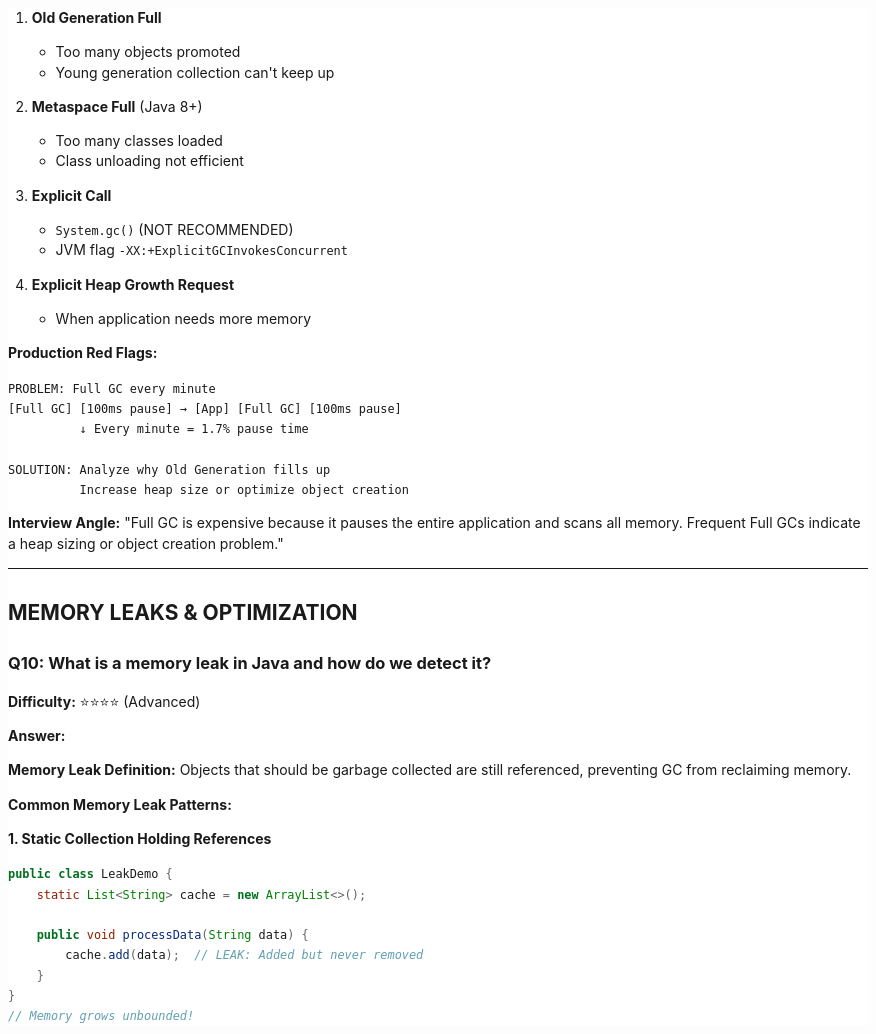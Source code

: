 1. **Old Generation Full**
   - Too many objects promoted
   - Young generation collection can't keep up

2. **Metaspace Full** (Java 8+)
   - Too many classes loaded
   - Class unloading not efficient

3. **Explicit Call**
   - `System.gc()` (NOT RECOMMENDED)
   - JVM flag `-XX:+ExplicitGCInvokesConcurrent`

4. **Explicit Heap Growth Request**
   - When application needs more memory

**Production Red Flags:**

```
PROBLEM: Full GC every minute
[Full GC] [100ms pause] → [App] [Full GC] [100ms pause]
          ↓ Every minute = 1.7% pause time

SOLUTION: Analyze why Old Generation fills up
          Increase heap size or optimize object creation
```

**Interview Angle:** "Full GC is expensive because it pauses the entire application and scans all memory. Frequent Full GCs indicate a heap sizing or object creation problem."

---

## MEMORY LEAKS & OPTIMIZATION

### Q10: What is a memory leak in Java and how do we detect it?
**Difficulty:** ⭐⭐⭐⭐ (Advanced)

**Answer:**

**Memory Leak Definition:**
Objects that should be garbage collected are still referenced, preventing GC from reclaiming memory.

**Common Memory Leak Patterns:**

**1. Static Collection Holding References**
```java
public class LeakDemo {
    static List<String> cache = new ArrayList<>();
    
    public void processData(String data) {
        cache.add(data);  // LEAK: Added but never removed
    }
}
// Memory grows unbounded!
```
